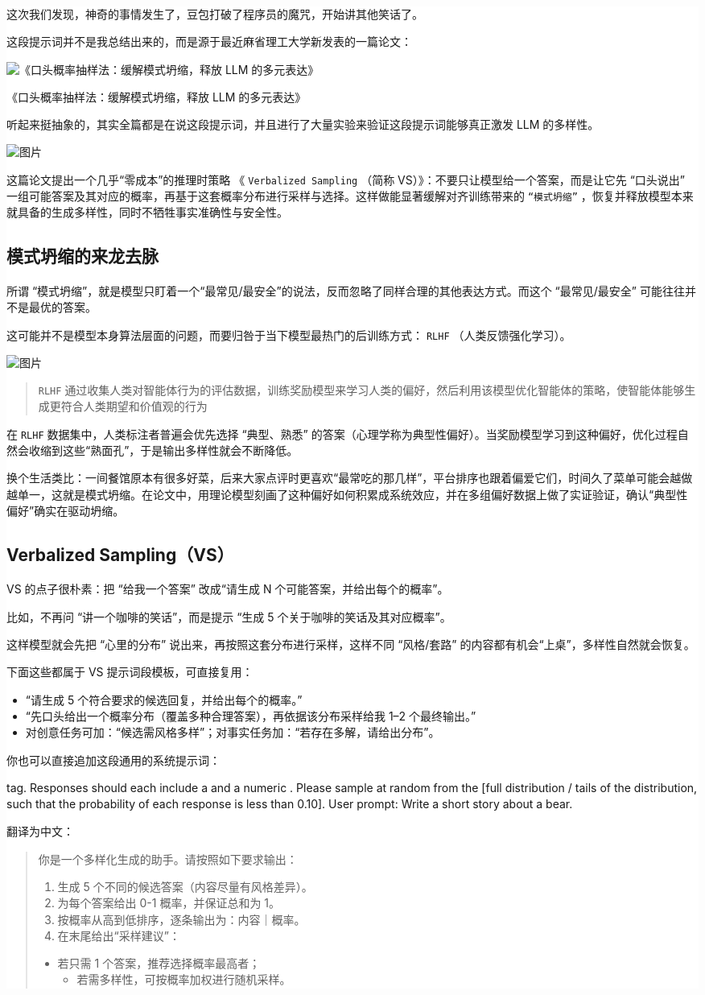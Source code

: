 这次我们发现，神奇的事情发生了，豆包打破了程序员的魔咒，开始讲其他笑话了。

这段提示词并不是我总结出来的，而是源于最近麻省理工大学新发表的一篇论文：

![《口头概率抽样法：缓解模式坍缩，释放 LLM 的多元表达》](https://mp.weixin.qq.com/s/www.w3.org/2000/svg'%20xmlns:xlink='http://www.w3.org/1999/xlink'%3E%3Ctitle%3E%3C/title%3E%3Cg%20stroke='none'%20stroke-width='1'%20fill='none'%20fill-rule='evenodd'%20fill-opacity='0'%3E%3Cg%20transform='translate(-249.000000,%20-126.000000)'%20fill='%23FFFFFF'%3E%3Crect%20x='249'%20y='126'%20width='1'%20height='1'%3E%3C/rect%3E%3C/g%3E%3C/g%3E%3C/svg%3E)

《口头概率抽样法：缓解模式坍缩，释放 LLM 的多元表达》

听起来挺抽象的，其实全篇都是在说这段提示词，并且进行了大量实验来验证这段提示词能够真正激发 LLM 的多样性。

![图片](https://mp.weixin.qq.com/s/www.w3.org/2000/svg'%20xmlns:xlink='http://www.w3.org/1999/xlink'%3E%3Ctitle%3E%3C/title%3E%3Cg%20stroke='none'%20stroke-width='1'%20fill='none'%20fill-rule='evenodd'%20fill-opacity='0'%3E%3Cg%20transform='translate(-249.000000,%20-126.000000)'%20fill='%23FFFFFF'%3E%3Crect%20x='249'%20y='126'%20width='1'%20height='1'%3E%3C/rect%3E%3C/g%3E%3C/g%3E%3C/svg%3E)

这篇论文提出一个几乎“零成本”的推理时策略 《 `Verbalized Sampling` （简称 VS）》：不要只让模型给一个答案，而是让它先 “口头说出” 一组可能答案及其对应的概率，再基于这套概率分布进行采样与选择。这样做能显著缓解对齐训练带来的 `“模式坍缩”` ，恢复并释放模型本来就具备的生成多样性，同时不牺牲事实准确性与安全性。

## 模式坍缩的来龙去脉

所谓 “模式坍缩”，就是模型只盯着一个“最常见/最安全”的说法，反而忽略了同样合理的其他表达方式。而这个 “最常见/最安全” 可能往往并不是最优的答案。

这可能并不是模型本身算法层面的问题，而要归咎于当下模型最热门的后训练方式： `RLHF` （人类反馈强化学习）。

![图片](https://mp.weixin.qq.com/s/www.w3.org/2000/svg'%20xmlns:xlink='http://www.w3.org/1999/xlink'%3E%3Ctitle%3E%3C/title%3E%3Cg%20stroke='none'%20stroke-width='1'%20fill='none'%20fill-rule='evenodd'%20fill-opacity='0'%3E%3Cg%20transform='translate(-249.000000,%20-126.000000)'%20fill='%23FFFFFF'%3E%3Crect%20x='249'%20y='126'%20width='1'%20height='1'%3E%3C/rect%3E%3C/g%3E%3C/g%3E%3C/svg%3E)

> `RLHF` 通过收集人类对智能体行为的评估数据，训练奖励模型来学习人类的偏好，然后利用该模型优化智能体的策略，使智能体能够生成更符合人类期望和价值观的行为

在 `RLHF` 数据集中，人类标注者普遍会优先选择 “典型、熟悉” 的答案（心理学称为典型性偏好）。当奖励模型学习到这种偏好，优化过程自然会收缩到这些“熟面孔”，于是输出多样性就会不断降低。

换个生活类比：一间餐馆原本有很多好菜，后来大家点评时更喜欢“最常吃的那几样”，平台排序也跟着偏爱它们，时间久了菜单可能会越做越单一，这就是模式坍缩。在论文中，用理论模型刻画了这种偏好如何积累成系统效应，并在多组偏好数据上做了实证验证，确认“典型性偏好”确实在驱动坍缩。

## Verbalized Sampling（VS）

VS 的点子很朴素：把 “给我一个答案” 改成“请生成 N 个可能答案，并给出每个的概率”。

比如，不再问 “讲一个咖啡的笑话”，而是提示 “生成 5 个关于咖啡的笑话及其对应概率”。

这样模型就会先把 “心里的分布” 说出来，再按照这套分布进行采样，这样不同 “风格/套路” 的内容都有机会“上桌”，多样性自然就会恢复。

下面这些都属于 VS 提示词段模板，可直接复用：

- “请生成 5 个符合要求的候选回复，并给出每个的概率。”
- “先口头给出一个概率分布（覆盖多种合理答案），再依据该分布采样给我 1–2 个最终输出。”
- 对创意任务可加：“候选需风格多样”；对事实任务加：“若存在多解，请给出分布”。

你也可以直接追加这段通用的系统提示词：

tag. Responses should each include a and a numeric . Please sample at random from the \[full distribution / tails of the distribution, such that the probability of each response is less than 0.10\]. User prompt: Write a short story about a bear.

翻译为中文：

> 你是一个多样化生成的助手。请按照如下要求输出：
> 
> 1. 生成 5 个不同的候选答案（内容尽量有风格差异）。
> 2. 为每个答案给出 0-1 概率，并保证总和为 1。
> 3. 按概率从高到低排序，逐条输出为：内容｜概率。
> 4. 在末尾给出“采样建议”：
> - 若只需 1 个答案，推荐选择概率最高者；
> 	- 若需多样性，可按概率加权进行随机采样。
